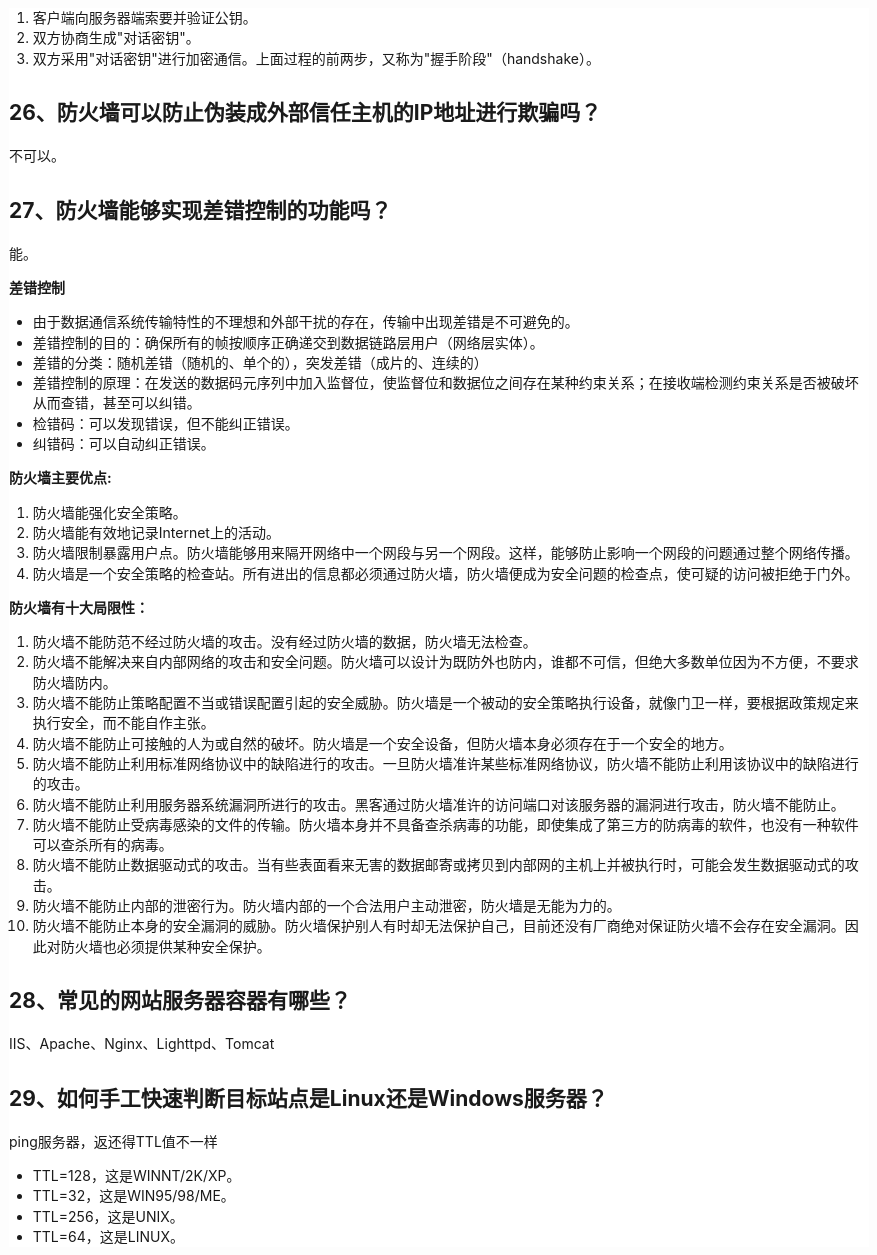 1. 客户端向服务器端索要并验证公钥。
2. 双方协商生成"对话密钥"。
3. 双方采用"对话密钥"进行加密通信。上面过程的前两步，又称为"握手阶段"（handshake）。

## 26、防火墙可以防止伪装成外部信任主机的IP地址进行欺骗吗？

不可以。

## 27、防火墙能够实现差错控制的功能吗？

能。

**差错控制**

- 由于数据通信系统传输特性的不理想和外部干扰的存在，传输中出现差错是不可避免的。
- 差错控制的目的：确保所有的帧按顺序正确递交到数据链路层用户（网络层实体）。
- 差错的分类：随机差错（随机的、单个的），突发差错（成片的、连续的）
- 差错控制的原理：在发送的数据码元序列中加入监督位，使监督位和数据位之间存在某种约束关系；在接收端检测约束关系是否被破坏从而查错，甚至可以纠错。
- 检错码：可以发现错误，但不能纠正错误。
- 纠错码：可以自动纠正错误。

**防火墙主要优点:**

1. 防火墙能强化安全策略。
2. 防火墙能有效地记录Internet上的活动。
3. 防火墙限制暴露用户点。防火墙能够用来隔开网络中一个网段与另一个网段。这样，能够防止影响一个网段的问题通过整个网络传播。
4. 防火墙是一个安全策略的检查站。所有进出的信息都必须通过防火墙，防火墙便成为安全问题的检查点，使可疑的访问被拒绝于门外。

**防火墙有十大局限性：**

1. 防火墙不能防范不经过防火墙的攻击。没有经过防火墙的数据，防火墙无法检查。
2. 防火墙不能解决来自内部网络的攻击和安全问题。防火墙可以设计为既防外也防内，谁都不可信，但绝大多数单位因为不方便，不要求防火墙防内。
3. 防火墙不能防止策略配置不当或错误配置引起的安全威胁。防火墙是一个被动的安全策略执行设备，就像门卫一样，要根据政策规定来执行安全，而不能自作主张。
4. 防火墙不能防止可接触的人为或自然的破坏。防火墙是一个安全设备，但防火墙本身必须存在于一个安全的地方。
5. 防火墙不能防止利用标准网络协议中的缺陷进行的攻击。一旦防火墙准许某些标准网络协议，防火墙不能防止利用该协议中的缺陷进行的攻击。
6. 防火墙不能防止利用服务器系统漏洞所进行的攻击。黑客通过防火墙准许的访问端口对该服务器的漏洞进行攻击，防火墙不能防止。
7. 防火墙不能防止受病毒感染的文件的传输。防火墙本身并不具备查杀病毒的功能，即使集成了第三方的防病毒的软件，也没有一种软件可以查杀所有的病毒。
8. 防火墙不能防止数据驱动式的攻击。当有些表面看来无害的数据邮寄或拷贝到内部网的主机上并被执行时，可能会发生数据驱动式的攻击。
9. 防火墙不能防止内部的泄密行为。防火墙内部的一个合法用户主动泄密，防火墙是无能为力的。
10. 防火墙不能防止本身的安全漏洞的威胁。防火墙保护别人有时却无法保护自己，目前还没有厂商绝对保证防火墙不会存在安全漏洞。因此对防火墙也必须提供某种安全保护。

## 28、常见的网站服务器容器有哪些？

IIS、Apache、Nginx、Lighttpd、Tomcat

## 29、如何手工快速判断目标站点是Linux还是Windows服务器？

ping服务器，返还得TTL值不一样

- TTL=128，这是WINNT/2K/XP。
- TTL=32，这是WIN95/98/ME。
- TTL=256，这是UNIX。
- TTL=64，这是LINUX。
